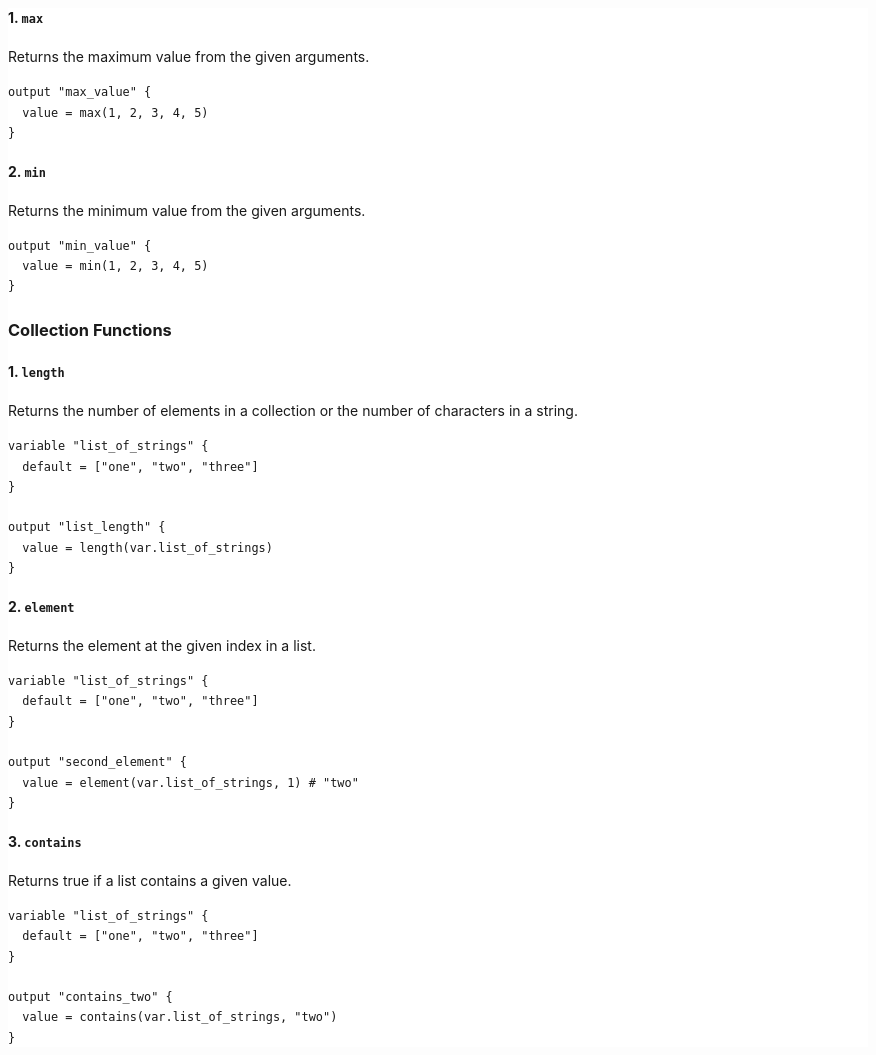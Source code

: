#### 1. `max`
Returns the maximum value from the given arguments.

```hcl
output "max_value" {
  value = max(1, 2, 3, 4, 5)
}
```

#### 2. `min`
Returns the minimum value from the given arguments.

```hcl
output "min_value" {
  value = min(1, 2, 3, 4, 5)
}
```

### Collection Functions

#### 1. `length`
Returns the number of elements in a collection or the number of characters in a string.

```hcl
variable "list_of_strings" {
  default = ["one", "two", "three"]
}

output "list_length" {
  value = length(var.list_of_strings)
}
```

#### 2. `element`
Returns the element at the given index in a list.

```hcl
variable "list_of_strings" {
  default = ["one", "two", "three"]
}

output "second_element" {
  value = element(var.list_of_strings, 1) # "two"
}
```

#### 3. `contains`
Returns true if a list contains a given value.

```hcl
variable "list_of_strings" {
  default = ["one", "two", "three"]
}

output "contains_two" {
  value = contains(var.list_of_strings, "two")
}
```
